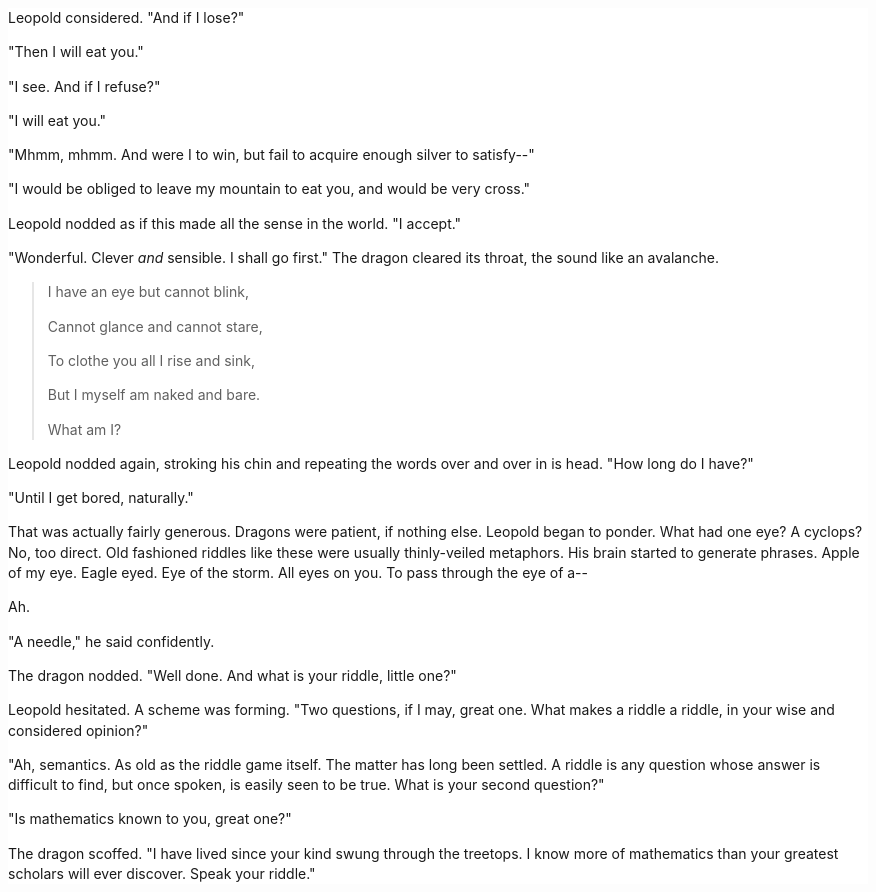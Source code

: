 Leopold considered.  "And if I lose?"

"Then I will eat you."

"I see.  And if I refuse?"

"I will eat you."

"Mhmm, mhmm.  And were I to win, but fail to acquire enough silver
to satisfy--"

"I would be obliged to leave my mountain to eat you, and would be very
cross."

Leopold nodded as if this made all the sense in the world.  "I accept."

"Wonderful.  Clever *and* sensible.  I shall go first."  The dragon
cleared its throat, the sound like an avalanche.

> I have an eye but cannot blink,
>
> Cannot glance and cannot stare,
>
> To clothe you all I rise and sink,
>
> But I myself am naked and bare.
>
> What am I?

Leopold nodded again, stroking his chin and repeating the words over
and over in is head.  "How long do I have?"

"Until I get bored, naturally."

That was actually fairly generous.  Dragons were patient, if nothing
else.  Leopold began to ponder.  What had one eye?  A cyclops?  No,
too direct.  Old fashioned riddles like these were usually
thinly-veiled metaphors.  His brain started to generate phrases.
Apple of my eye.  Eagle eyed.  Eye of the storm.  All eyes on you.  To
pass through the eye of a--

Ah.

"A needle," he said confidently.

The dragon nodded.  "Well done.  And what is your riddle, little one?"

Leopold hesitated.  A scheme was forming.  "Two questions, if I may,
great one.  What makes a riddle a riddle, in your wise and considered
opinion?"

"Ah, semantics.  As old as the riddle game itself.  The matter has
long been settled.  A riddle is any question whose answer is difficult
to find, but once spoken, is easily seen to be true.  What is your
second question?"

"Is mathematics known to you, great one?"

The dragon scoffed.  "I have lived since your kind swung through the
treetops.  I know more of mathematics than your greatest scholars will
ever discover.  Speak your riddle."
